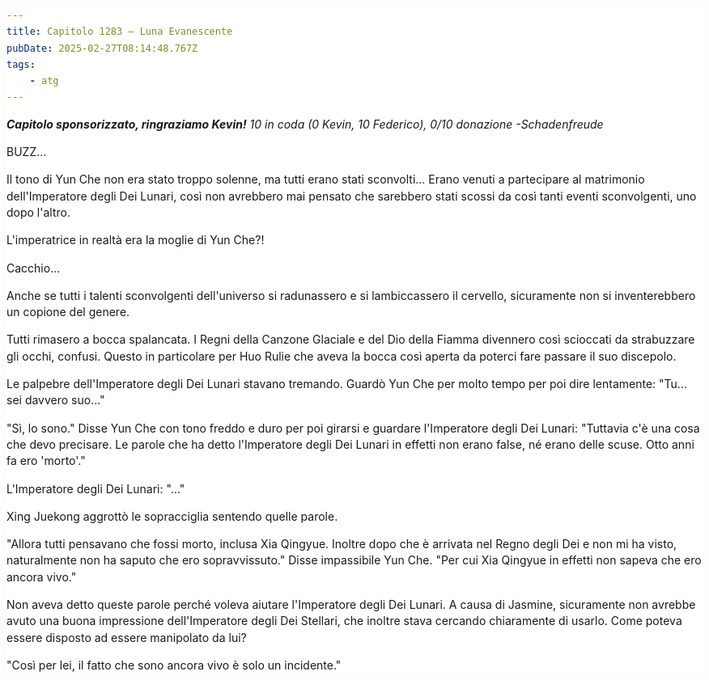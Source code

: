 ```yaml
---
title: Capitolo 1283 – Luna Evanescente
pubDate: 2025-02-27T08:14:48.767Z
tags:
    - atg
---
```



<em><strong>Capitolo sponsorizzato, ringraziamo Kevin!</strong>
10 in coda (0 Kevin, 10 Federico), 0/10 donazione
-Schadenfreude</em>


BUZZ...


Il tono di Yun Che non era stato troppo solenne, ma tutti erano stati sconvolti... Erano venuti a partecipare al matrimonio dell'Imperatore degli Dei Lunari, così non avrebbero mai pensato che sarebbero stati scossi da così tanti eventi sconvolgenti, uno dopo l'altro.


L'imperatrice in realtà era la moglie di Yun Che?!


Cacchio...


Anche se tutti i talenti sconvolgenti dell'universo si radunassero e si lambiccassero il cervello, sicuramente non si inventerebbero un copione del genere.


Tutti rimasero a bocca spalancata. I Regni della Canzone Glaciale e del Dio della Fiamma divennero così scioccati da strabuzzare gli occhi, confusi. Questo in particolare per Huo Rulie che aveva la bocca così aperta da poterci fare passare il suo discepolo.


Le palpebre dell'Imperatore degli Dei Lunari stavano tremando. Guardò Yun Che per molto tempo per poi dire lentamente: "Tu... sei davvero suo..."


"Sì, lo sono." Disse Yun Che con tono freddo e duro per poi girarsi e guardare l'Imperatore degli Dei Lunari: "Tuttavia c'è una cosa che devo precisare. Le parole che ha detto l'Imperatore degli Dei Lunari in effetti non erano false, né erano delle scuse. Otto anni fa ero 'morto'."


L'Imperatore degli Dei Lunari: "..."


Xing Juekong aggrottò le sopracciglia sentendo quelle parole.


"Allora tutti pensavano che fossi morto, inclusa Xia Qingyue. Inoltre dopo che è arrivata nel Regno degli Dei e non mi ha visto, naturalmente non ha saputo che ero sopravvissuto." Disse impassibile Yun Che. "Per cui Xia Qingyue in effetti non sapeva che ero ancora vivo."


Non aveva detto queste parole perché voleva aiutare l'Imperatore degli Dei Lunari. A causa di Jasmine, sicuramente non avrebbe avuto una buona impressione dell'Imperatore degli Dei Stellari, che inoltre stava cercando chiaramente di usarlo. Come poteva essere disposto ad essere manipolato da lui?


"Così per lei, il fatto che sono ancora vivo è solo un incidente."
